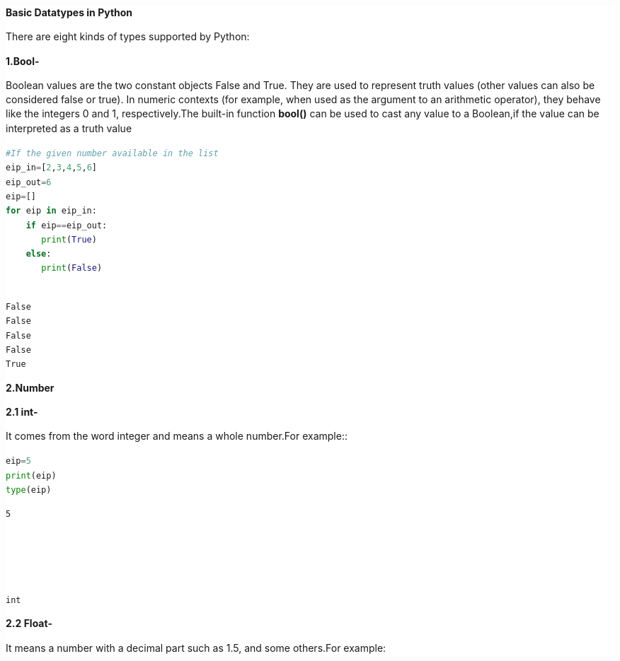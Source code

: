 **Basic Datatypes in Python**

There are eight kinds of types supported by Python:

**1.Bool-**

Boolean values are the two constant objects False and True. They are used to represent truth values (other values can also be considered false or true). In numeric contexts (for example, when used as the argument to an
arithmetic operator), they behave like the integers 0 and 1, respectively.The built-in function <b>bool()</b> can be used to cast any value to a Boolean,if the value can be interpreted as a truth value




```python
#If the given number available in the list 
eip_in=[2,3,4,5,6]
eip_out=6
eip=[]
for eip in eip_in:
    if eip==eip_out:
       print(True)
    else:
       print(False)
        
```

    False
    False
    False
    False
    True
    

**2.Number**

**2.1 int-** 

It comes from the word integer and means a whole number.For example::



```python
eip=5
print(eip)
type(eip)
```

    5
    




    int



**2.2 Float-** 

It means a number with a decimal part such as 1.5, and some others.For example:
